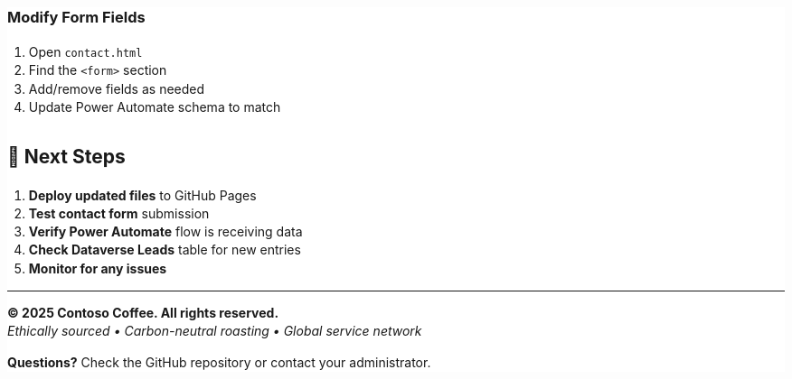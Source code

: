 ### Modify Form Fields
1. Open `contact.html`
2. Find the `<form>` section
3. Add/remove fields as needed
4. Update Power Automate schema to match

## 🎯 Next Steps

1. **Deploy updated files** to GitHub Pages
2. **Test contact form** submission
3. **Verify Power Automate** flow is receiving data
4. **Check Dataverse Leads** table for new entries
5. **Monitor for any issues**

---

**© 2025 Contoso Coffee. All rights reserved.**  
*Ethically sourced • Carbon-neutral roasting • Global service network*

**Questions?** Check the GitHub repository or contact your administrator.
